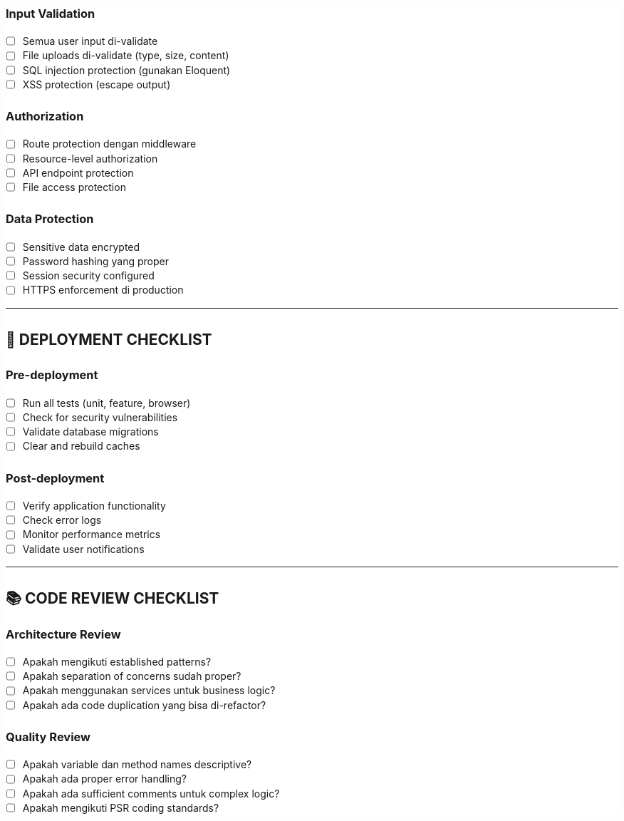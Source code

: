 ### Input Validation
- [ ] Semua user input di-validate
- [ ] File uploads di-validate (type, size, content)
- [ ] SQL injection protection (gunakan Eloquent)
- [ ] XSS protection (escape output)

### Authorization
- [ ] Route protection dengan middleware
- [ ] Resource-level authorization
- [ ] API endpoint protection
- [ ] File access protection

### Data Protection
- [ ] Sensitive data encrypted
- [ ] Password hashing yang proper
- [ ] Session security configured
- [ ] HTTPS enforcement di production

---

## 🚀 DEPLOYMENT CHECKLIST

### Pre-deployment
- [ ] Run all tests (unit, feature, browser)
- [ ] Check for security vulnerabilities
- [ ] Validate database migrations
- [ ] Clear and rebuild caches

### Post-deployment
- [ ] Verify application functionality
- [ ] Check error logs
- [ ] Monitor performance metrics
- [ ] Validate user notifications

---

## 📚 CODE REVIEW CHECKLIST

### Architecture Review
- [ ] Apakah mengikuti established patterns?
- [ ] Apakah separation of concerns sudah proper?
- [ ] Apakah menggunakan services untuk business logic?
- [ ] Apakah ada code duplication yang bisa di-refactor?

### Quality Review
- [ ] Apakah variable dan method names descriptive?
- [ ] Apakah ada proper error handling?
- [ ] Apakah ada sufficient comments untuk complex logic?
- [ ] Apakah mengikuti PSR coding standards?
